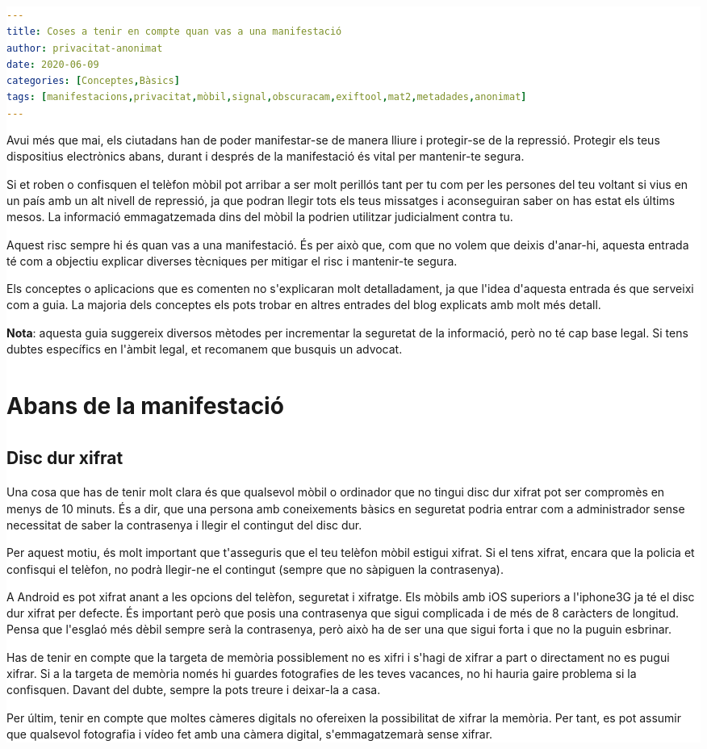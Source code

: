 ```yaml
---
title: Coses a tenir en compte quan vas a una manifestació
author: privacitat-anonimat
date: 2020-06-09
categories: [Conceptes,Bàsics]
tags: [manifestacions,privacitat,mòbil,signal,obscuracam,exiftool,mat2,metadades,anonimat]
---
```


Avui més que mai, els ciutadans han de poder manifestar-se de manera lliure i protegir-se de la repressió. Protegir els teus dispositius electrònics abans, durant i després de la manifestació és vital per mantenir-te segura.

Si et roben o confisquen el telèfon mòbil pot arribar a ser molt perillós tant per tu com per les persones del teu voltant si vius en un país amb un alt nivell de repressió, ja que podran llegir tots els teus missatges i aconseguiran saber on has estat els últims mesos. La informació emmagatzemada dins del mòbil la podrien utilitzar judicialment contra tu.

Aquest risc sempre hi és quan vas a una manifestació. És per això que, com que no volem que deixis d'anar-hi, aquesta entrada té com a objectiu explicar diverses tècniques per mitigar el risc i mantenir-te segura.

Els conceptes o aplicacions que es comenten no s'explicaran molt detalladament, ja que l'idea d'aquesta entrada és que serveixi com a guia. La majoria dels conceptes els pots trobar en altres entrades del blog explicats amb molt més detall.

**Nota**: aquesta guia suggereix diversos mètodes per incrementar la seguretat de la informació, però no té cap base legal. Si tens dubtes específics en l'àmbit legal, et recomanem que busquis un advocat.

# Abans de la manifestació
## Disc dur xifrat
Una cosa que has de tenir molt clara és que qualsevol mòbil o ordinador que no tingui disc dur xifrat pot ser compromès en menys de 10 minuts. És a dir, que una persona amb coneixements bàsics en seguretat podria entrar com a administrador sense necessitat de saber la contrasenya i llegir el contingut del disc dur.

Per aquest motiu, és molt important que t'asseguris que el teu telèfon mòbil estigui xifrat. Si el tens xifrat, encara que la policia et confisqui el telèfon, no podrà llegir-ne el contingut (sempre que no sàpiguen la contrasenya).

A Android es pot xifrat anant a les opcions del telèfon, seguretat i xifratge. Els mòbils amb iOS superiors a l'iphone3G ja té el disc dur xifrat per defecte. És important però que posis una contrasenya que sigui complicada i de més de 8 caràcters de longitud. Pensa que l'esglaó més dèbil sempre serà la contrasenya, però això ha de ser una que sigui forta i que no la puguin esbrinar.

Has de tenir en compte que la targeta de memòria possiblement no es xifri i s'hagi de xifrar a part o directament no es pugui xifrar. Si a la targeta de memòria només hi guardes fotografies de les teves vacances, no hi hauria gaire problema si la confisquen. Davant del dubte, sempre la pots treure i deixar-la a casa.

Per últim, tenir en compte que moltes càmeres digitals no ofereixen la possibilitat de xifrar la memòria. Per tant, es pot assumir que qualsevol fotografia i vídeo fet amb una càmera digital, s'emmagatzemarà sense xifrar.
